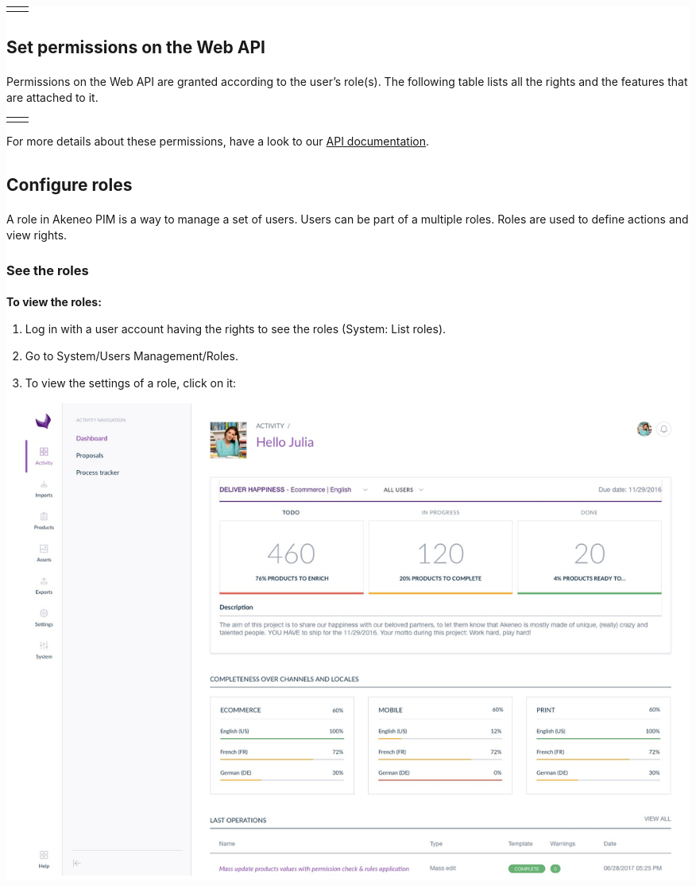 |  |  |
|:-|:-|
|  |  |

## Set permissions on the Web API

Permissions on the Web API are granted according to the user’s role(s). The following table lists all the rights and the features that are attached to it.

|  |  |
|:-|:-|
|  |  |

For more details about these permissions, have a look to our [API documentation](https://api.akeneo.com/documentation.html#authorization).

## Configure roles

A role in Akeneo PIM is a way to manage a set of users. Users can be part of a multiple roles. Roles are used to define actions and view rights.

### See the roles

**To view the roles:**

1.  Log in with a user account having the rights to see the roles (System: List roles).
1.  Go to System/Users Management/Roles.
1.  To view the settings of a role, click on it:

    ![image](../img/Akn_dashboard.jpg)
